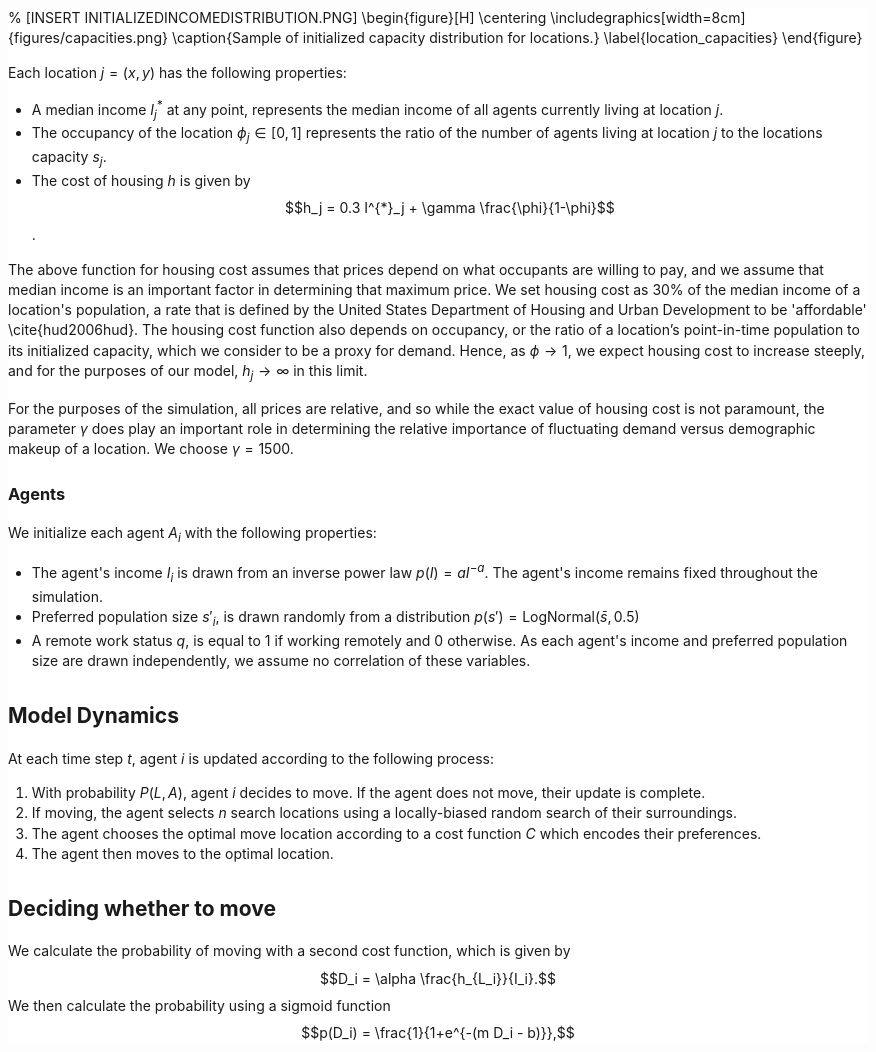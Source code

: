 % [INSERT INITIALIZEDINCOMEDISTRIBUTION.PNG]
\begin{figure}[H]
    \centering
    \includegraphics[width=8cm]{figures/capacities.png}
    \caption{Sample of initialized capacity distribution for locations.}
    \label{location_capacities}
\end{figure}

Each location $j = (x,y)$ has the following properties:
- A median income $I^{*}_j$ at any point, represents the median income of all agents currently living at location $j$.
- The occupancy of the location $\phi_j \in [0,1]$ represents the ratio of the number of agents living at location $j$ to the locations capacity $s_j$.
- The cost of housing $h$ is given by
    $$h_j = 0.3 I^{*}_j + \gamma \frac{\phi}{1-\phi}$$. 

The above function for housing cost assumes that prices depend on what occupants are willing to pay, and we assume that median income is an important factor in determining that maximum price. We set housing cost as  30\% of the median income of a location's population, a rate that is defined by the United States Department of Housing and Urban Development to be 'affordable' \cite{hud2006hud}. The housing cost function also depends on occupancy, or the ratio of a location’s point-in-time population to its initialized capacity, which we consider to be a proxy for demand. Hence, as $\phi \to 1$, we expect housing cost to increase steeply, and for the purposes of our model, $h_j \to \infty$ in this limit.

For the purposes of the simulation, all prices are relative, and so while the exact value of housing cost is not paramount, the parameter $\gamma$ does play an important role in determining the relative importance of fluctuating demand versus demographic makeup of a location. We choose $\gamma = 1500$.

### Agents

We initialize each agent $A_i$ with the following properties:
- The agent's income $I_i$ is drawn from an inverse power law $p(I) = a I^{-a}$. The agent's income remains fixed throughout the simulation.
- Preferred population size $s'_i$, is drawn randomly from a distribution $p(s') = \text{LogNormal}(\bar{s},0.5)$
- A remote work status $q$, is equal to $1$ if working remotely and $0$ otherwise.
As each agent's income and preferred population size are drawn independently, we assume no correlation of these variables.

## Model Dynamics

At each time step $t$, agent $i$ is updated according to the following process:
1. With probability $P(L,A)$, agent $i$ decides to move. If the agent does not move, their update is complete.
2. If moving, the agent selects $n$ search locations using a locally-biased random search of their surroundings.
3. The agent chooses the optimal move location according to a cost function $C$ which encodes their preferences.
4. The agent then moves to the optimal location.

## Deciding whether to move
We calculate the probability of moving with a second cost function, which is given by
$$D_i = \alpha \frac{h_{L_i}}{I_i}.$$
We then calculate the probability using a sigmoid function
$$p(D_i) = \frac{1}{1+e^{-(m D_i - b)}},$$
